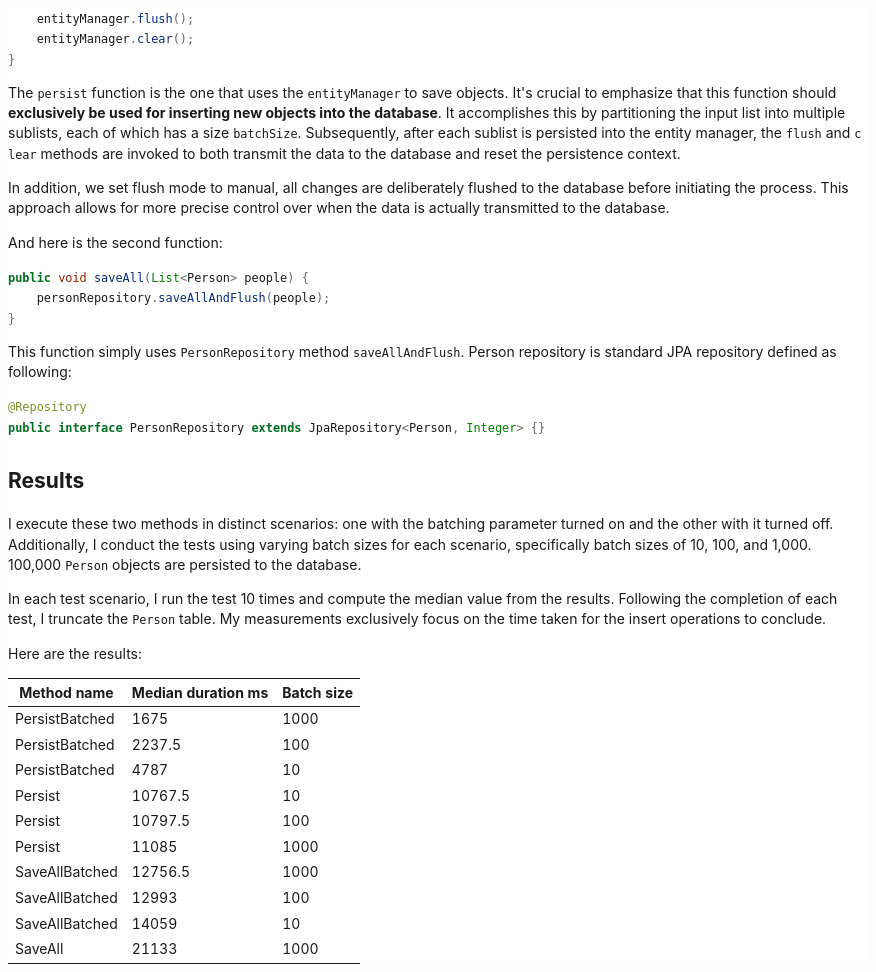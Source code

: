 ```java
    entityManager.flush();
    entityManager.clear();
}
```

The `persist` function is the one that uses the `entityManager` to save objects.
It's crucial to emphasize that this function should **exclusively be used 
for inserting new objects into the database**. It accomplishes this by
partitioning the input list into multiple sublists,
each of which has a size `batchSize`. 
Subsequently, after each sublist is persisted into the entity manager, 
the `flush` and `clear` methods are invoked to both transmit the data to the database
and reset the persistence context.

In addition, we set flush mode to manual, all changes are deliberately flushed to the database before initiating the process.
This approach allows for more precise control over when the data is actually transmitted to the database.


And here is the second function:
```java
public void saveAll(List<Person> people) {
    personRepository.saveAllAndFlush(people);
}
```
This function simply uses `PersonRepository` method `saveAllAndFlush`. 
Person repository is standard JPA repository defined as following:
```java
@Repository
public interface PersonRepository extends JpaRepository<Person, Integer> {}
```

## Results
I execute these two methods in distinct scenarios: 
one with the batching parameter turned on and the other with it turned off.
Additionally, I conduct the tests using varying batch sizes for each scenario,
specifically batch sizes of 10, 100, and 1,000. 100,000 `Person`
objects are persisted to the database.

In each test scenario, I run the test 10 times and compute the median value
from the results. Following the completion of each test,
I truncate the `Person` table. My measurements exclusively focus on the time 
taken for the insert operations to conclude.

Here are the results:

| Method name    | Median duration ms | Batch size |
|----------------|--------------------|------------|
| PersistBatched | 1675               | 1000       |
| PersistBatched | 2237.5             | 100        |
| PersistBatched | 4787               | 10         |
| Persist        | 10767.5            | 10         |
| Persist        | 10797.5            | 100        |
| Persist        | 11085              | 1000       |
| SaveAllBatched | 12756.5            | 1000       |
| SaveAllBatched | 12993              | 100        |
| SaveAllBatched | 14059              | 10         |
| SaveAll        | 21133              | 1000       |